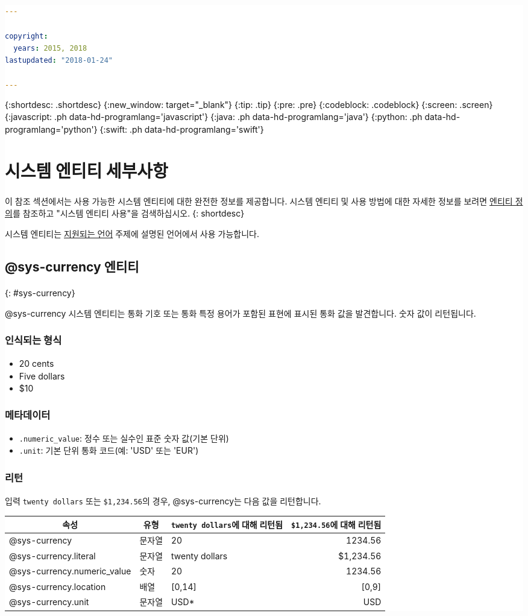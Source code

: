 ```yaml
---

copyright:
  years: 2015, 2018
lastupdated: "2018-01-24"

---
```


{:shortdesc: .shortdesc}
{:new_window: target="_blank"}
{:tip: .tip}
{:pre: .pre}
{:codeblock: .codeblock}
{:screen: .screen}
{:javascript: .ph data-hd-programlang='javascript'}
{:java: .ph data-hd-programlang='java'}
{:python: .ph data-hd-programlang='python'}
{:swift: .ph data-hd-programlang='swift'}

# 시스템 엔티티 세부사항

이 참조 섹션에서는 사용 가능한 시스템 엔티티에 대한 완전한 정보를 제공합니다. 시스템 엔티티 및 사용 방법에 대한 자세한 정보를 보려면 [엔티티 정의](entities.html#enable_system_entities)를 참조하고 "시스템 엔티티 사용"을 검색하십시오.
{: shortdesc}

시스템 엔티티는 [지원되는 언어](lang-support.html) 주제에 설명된 언어에서 사용 가능합니다.

## @sys-currency 엔티티
{: #sys-currency}

@sys-currency 시스템 엔티티는 통화 기호 또는 통화 특정 용어가 포함된 표현에 표시된 통화 값을 발견합니다. 숫자 값이 리턴됩니다.

### 인식되는 형식

- 20 cents
- Five dollars
- $10

### 메타데이터

- `.numeric_value`: 정수 또는 실수인 표준 숫자 값(기본 단위)
- `.unit`: 기본 단위 통화 코드(예: 'USD' 또는 'EUR')

### 리턴

입력 `twenty dollars` 또는 `$1,234.56`의 경우, @sys-currency는 다음 값을 리턴합니다.

| 속성                   | 유형   | `twenty dollars`에 대해 리턴됨 | `$1,234.56`에 대해 리턴됨 |
|-----------------------------|--------|-------------------------------|-------------------------:|
| @sys-currency               | 문자열 | 20                            |                  1234.56 |
| @sys-currency.literal       | 문자열 | twenty dollars                |                $1,234.56 |
| @sys-currency.numeric_value | 숫자 | 20                            |                  1234.56 |
| @sys-currency.location      | 배열  | [0,14]                        |                    [0,9] |
| @sys-currency.unit          | 문자열 | USD*                          |                      USD |
